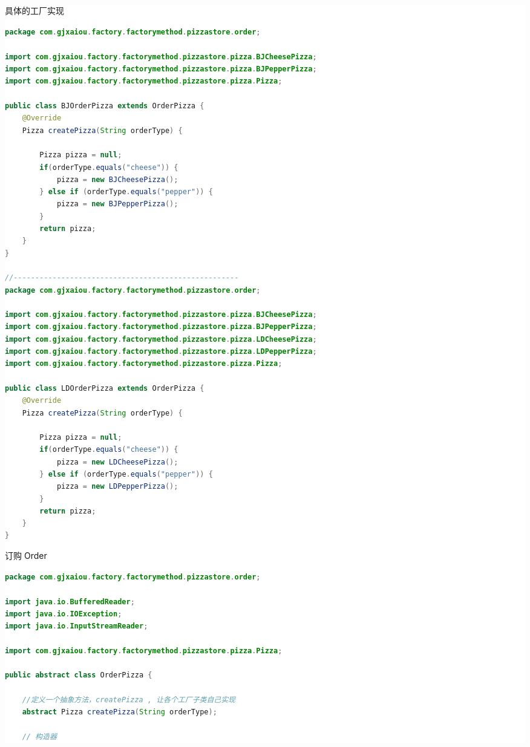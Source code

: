 具体的工厂实现

```java
package com.gjxaiou.factory.factorymethod.pizzastore.order;

import com.gjxaiou.factory.factorymethod.pizzastore.pizza.BJCheesePizza;
import com.gjxaiou.factory.factorymethod.pizzastore.pizza.BJPepperPizza;
import com.gjxaiou.factory.factorymethod.pizzastore.pizza.Pizza;

public class BJOrderPizza extends OrderPizza {
	@Override
	Pizza createPizza(String orderType) {
	
		Pizza pizza = null;
		if(orderType.equals("cheese")) {
			pizza = new BJCheesePizza();
		} else if (orderType.equals("pepper")) {
			pizza = new BJPepperPizza();
		}
		return pizza;
	}
}

//----------------------------------------------------
package com.gjxaiou.factory.factorymethod.pizzastore.order;

import com.gjxaiou.factory.factorymethod.pizzastore.pizza.BJCheesePizza;
import com.gjxaiou.factory.factorymethod.pizzastore.pizza.BJPepperPizza;
import com.gjxaiou.factory.factorymethod.pizzastore.pizza.LDCheesePizza;
import com.gjxaiou.factory.factorymethod.pizzastore.pizza.LDPepperPizza;
import com.gjxaiou.factory.factorymethod.pizzastore.pizza.Pizza;

public class LDOrderPizza extends OrderPizza {
	@Override
	Pizza createPizza(String orderType) {
	
		Pizza pizza = null;
		if(orderType.equals("cheese")) {
			pizza = new LDCheesePizza();
		} else if (orderType.equals("pepper")) {
			pizza = new LDPepperPizza();
		}
		return pizza;
	}
}

```

订购 Order 

```java
package com.gjxaiou.factory.factorymethod.pizzastore.order;

import java.io.BufferedReader;
import java.io.IOException;
import java.io.InputStreamReader;

import com.gjxaiou.factory.factorymethod.pizzastore.pizza.Pizza;

public abstract class OrderPizza {

    //定义一个抽象方法，createPizza , 让各个工厂子类自己实现
    abstract Pizza createPizza(String orderType);
	
    // 构造器
```
